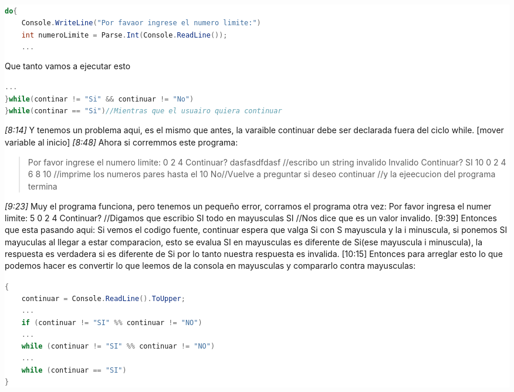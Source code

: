 ```csharp
do{
    Console.WriteLine("Por favaor ingrese el numero limite:")
    int numeroLimite = Parse.Int(Console.ReadLine());
    ...
```

Que tanto vamos a ejecutar esto

```csharp
...
}while(continar != "Si" && continuar != "No")
}while(continar == "Si")//Mientras que el usuairo quiera continuar
```

_[8:14]_
Y tenemos un problema aqui, es el mismo que antes, la varaible continuar debe ser declarada fuera del ciclo while.
[mover variable al inicio]
_[8:48]_
Ahora si corremmos este programa:
> Por favor ingrese el numero limite:
> 0 2 4 Continuar?
> dasfasdfdasf //escribo un string invalido
> Invalido
> Continuar?
> SI
> 10
> 0 2 4 6 8 10 //imprime los numeros pares hasta el 10
> No//Vuelve a preguntar si deseo continuar
> //y la ejeecucion del programa termina

_[9:23]_
Muy el programa funciona, pero tenemos un pequeño error, corramos el programa otra vez:
Por favor ingresa el numer limite:
5
0 2 4 Continuar?
//Digamos que escribio SI todo en mayusculas
SI
//Nos dice que es un valor invalido.
[9:39]
Entonces que esta pasando aqui:
Si vemos el codigo fuente, continuar espera que valga Si con S mayuscula y la i minuscula, si ponemos SI mayuculas al llegar a estar comparacion, esto se evalua SI en mayusculas es diferente de Si(ese mayuscula i minuscula), la respuesta es verdadera si es diferente de Si por lo tanto nuestra respuesta es invalida.
[10:15]
Entonces para arreglar esto lo que podemos hacer es convertir lo que leemos de la consola en mayusculas y compararlo contra mayusculas:

```csharp
{
    continuar = Console.ReadLine().ToUpper;
    ...
    if (continuar != "SI" %% continuar != "NO")
    ...
    while (continuar != "SI" %% continuar != "NO")
    ...
    while (continuar == "SI")
}
```
